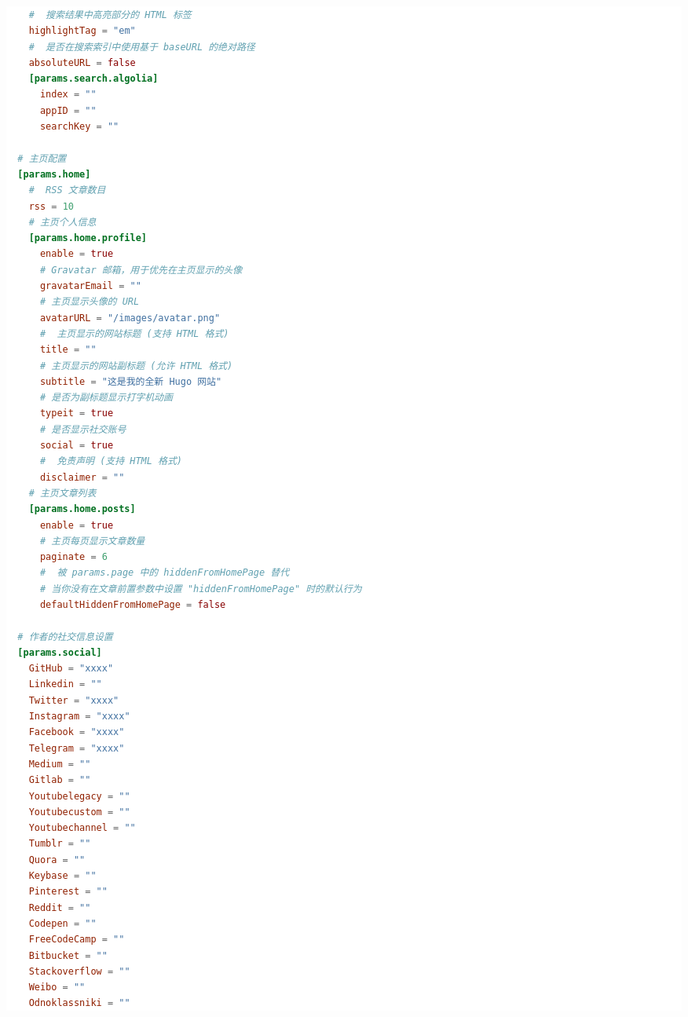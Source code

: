 ```toml
    #  搜索结果中高亮部分的 HTML 标签
    highlightTag = "em"
    #  是否在搜索索引中使用基于 baseURL 的绝对路径
    absoluteURL = false
    [params.search.algolia]
      index = ""
      appID = ""
      searchKey = ""

  # 主页配置
  [params.home]
    #  RSS 文章数目
    rss = 10
    # 主页个人信息
    [params.home.profile]
      enable = true
      # Gravatar 邮箱，用于优先在主页显示的头像
      gravatarEmail = ""
      # 主页显示头像的 URL
      avatarURL = "/images/avatar.png"
      #  主页显示的网站标题 (支持 HTML 格式)
      title = ""
      # 主页显示的网站副标题 (允许 HTML 格式)
      subtitle = "这是我的全新 Hugo 网站"
      # 是否为副标题显示打字机动画
      typeit = true
      # 是否显示社交账号
      social = true
      #  免责声明 (支持 HTML 格式)
      disclaimer = ""
    # 主页文章列表
    [params.home.posts]
      enable = true
      # 主页每页显示文章数量
      paginate = 6
      #  被 params.page 中的 hiddenFromHomePage 替代
      # 当你没有在文章前置参数中设置 "hiddenFromHomePage" 时的默认行为
      defaultHiddenFromHomePage = false

  # 作者的社交信息设置
  [params.social]
    GitHub = "xxxx"
    Linkedin = ""
    Twitter = "xxxx"
    Instagram = "xxxx"
    Facebook = "xxxx"
    Telegram = "xxxx"
    Medium = ""
    Gitlab = ""
    Youtubelegacy = ""
    Youtubecustom = ""
    Youtubechannel = ""
    Tumblr = ""
    Quora = ""
    Keybase = ""
    Pinterest = ""
    Reddit = ""
    Codepen = ""
    FreeCodeCamp = ""
    Bitbucket = ""
    Stackoverflow = ""
    Weibo = ""
    Odnoklassniki = ""
```